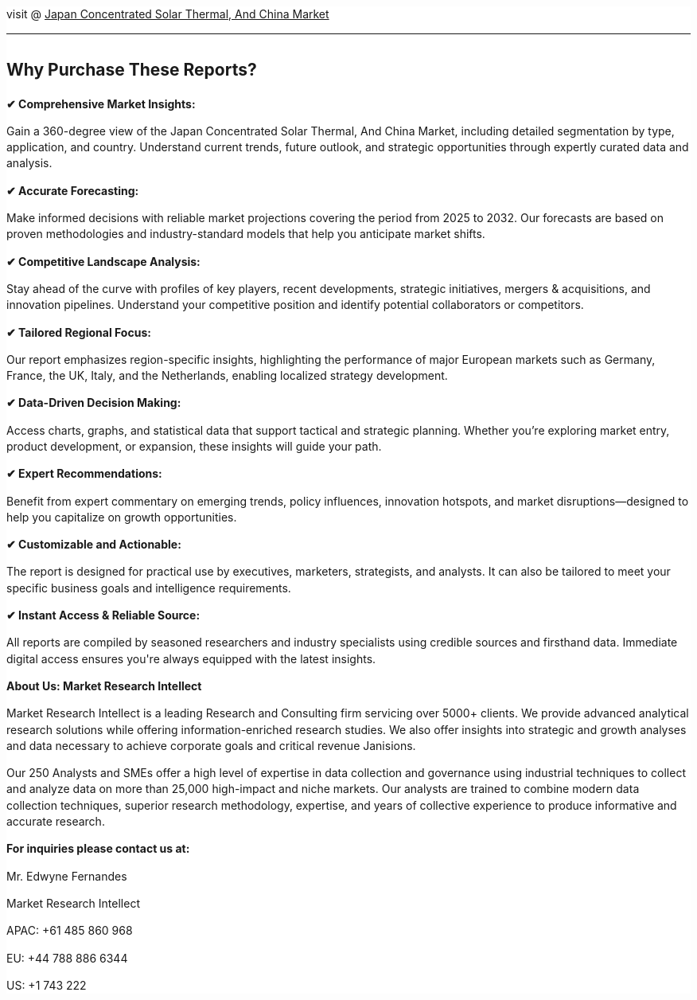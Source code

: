 visit&nbsp;@</strong>&nbsp;</span><span class="font-[700]"><a href="https://www.marketresearchintellect.com/product/global-concentrated-solar-thermal-and-china-market/?utm_source=Linkedin&utm_medium=805" target="_blank" data-tracking-control-name="article-ssr-frontend-pulse_little-text-block" data-tracking-will-navigate="" data-test-link="">Japan Concentrated Solar Thermal, And China Market</a></span></p></blockquote><hr /><h2>Why Purchase These Reports?</h2><p><strong>✔ Comprehensive Market Insights:</strong></p><p>Gain a 360-degree view of the Japan Concentrated Solar Thermal, And China Market, including detailed segmentation by type, application, and country. Understand current trends, future outlook, and strategic opportunities through expertly curated data and analysis.</p><p><strong>✔ Accurate Forecasting:</strong></p><p>Make informed decisions with reliable market projections covering the period from 2025 to 2032. Our forecasts are based on proven methodologies and industry-standard models that help you anticipate market shifts.</p><p><strong>✔ Competitive Landscape Analysis:</strong></p><p>Stay ahead of the curve with profiles of key players, recent developments, strategic initiatives, mergers &amp; acquisitions, and innovation pipelines. Understand your competitive position and identify potential collaborators or competitors.</p><p><strong>✔ Tailored Regional Focus:</strong></p><p>Our report emphasizes region-specific insights, highlighting the performance of major European markets such as Germany, France, the UK, Italy, and the Netherlands, enabling localized strategy development.</p><p><strong>✔ Data-Driven Decision Making:</strong></p><p>Access charts, graphs, and statistical data that support tactical and strategic planning. Whether you&rsquo;re exploring market entry, product development, or expansion, these insights will guide your path.</p><p><strong>✔ Expert Recommendations:</strong></p><p>Benefit from expert commentary on emerging trends, policy influences, innovation hotspots, and market disruptions&mdash;designed to help you capitalize on growth opportunities.</p><p><strong>✔ Customizable and Actionable:</strong></p><p>The report is designed for practical use by executives, marketers, strategists, and analysts. It can also be tailored to meet your specific business goals and intelligence requirements.</p><p><strong>✔ Instant Access &amp; Reliable Source:</strong></p><p>All reports are compiled by seasoned researchers and industry specialists using credible sources and firsthand data. Immediate digital access ensures you're always equipped with the latest insights.</p><p><strong><span class="font-[700]">About Us: Market Research Intellect</span></strong></p><p><span class="">Market Research Intellect is a leading Research and Consulting firm servicing over 5000+ clients. We provide advanced analytical research solutions while offering information-enriched research studies.&nbsp;</span>We also offer insights into strategic and growth analyses and data necessary to achieve corporate goals and critical revenue Janisions.</p><p><span class="">Our 250 Analysts and SMEs offer a high level of expertise in data collection and governance using industrial techniques to collect and analyze data on more than 25,000 high-impact and niche markets. Our analysts are trained to combine modern data collection techniques, superior research methodology, expertise, and years of collective experience to produce informative and accurate research.</span></p><p><strong>For inquiries please contact us at:</strong></p><p>Mr. Edwyne Fernandes</p><p>Market Research Intellect</p><p>APAC: +61 485 860 968</p><p>EU: +44 788 886 6344</p><p>US: +1 743 222